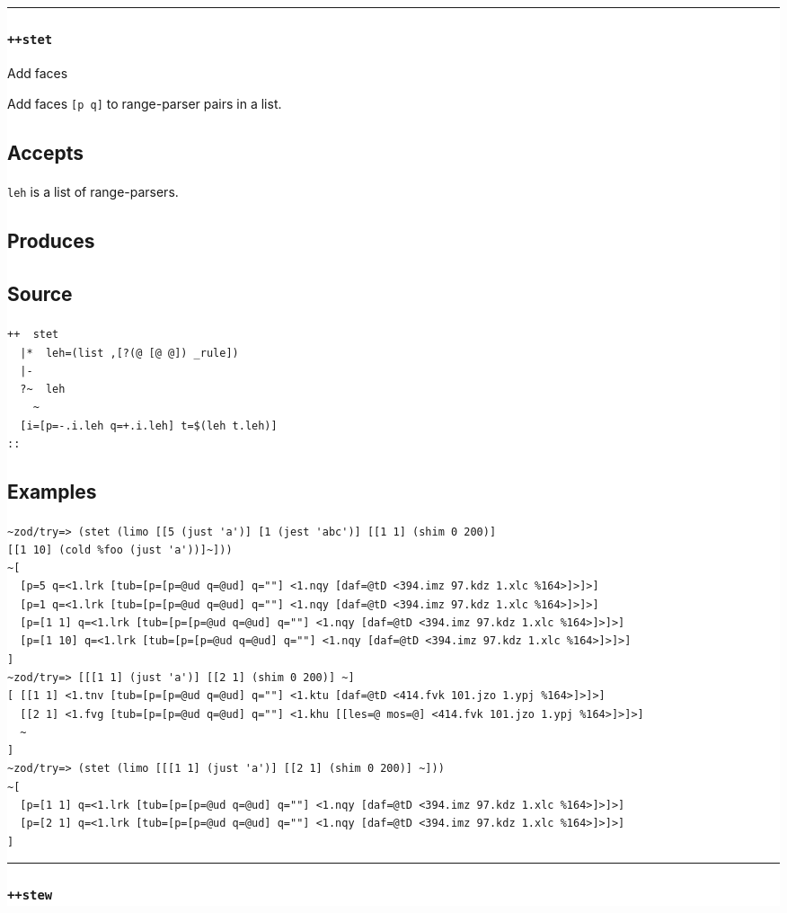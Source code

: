 

***
### `++stet`

Add faces

Add faces `[p q]` to range-parser pairs in a list.

Accepts
-------

`leh` is a list of range-parsers.

Produces
--------



Source
------

    ++  stet
      |*  leh=(list ,[?(@ [@ @]) _rule])
      |-
      ?~  leh
        ~
      [i=[p=-.i.leh q=+.i.leh] t=$(leh t.leh)]
    ::

Examples
--------

    ~zod/try=> (stet (limo [[5 (just 'a')] [1 (jest 'abc')] [[1 1] (shim 0 200)] 
    [[1 10] (cold %foo (just 'a'))]~]))
    ~[
      [p=5 q=<1.lrk [tub=[p=[p=@ud q=@ud] q=""] <1.nqy [daf=@tD <394.imz 97.kdz 1.xlc %164>]>]>]
      [p=1 q=<1.lrk [tub=[p=[p=@ud q=@ud] q=""] <1.nqy [daf=@tD <394.imz 97.kdz 1.xlc %164>]>]>]
      [p=[1 1] q=<1.lrk [tub=[p=[p=@ud q=@ud] q=""] <1.nqy [daf=@tD <394.imz 97.kdz 1.xlc %164>]>]>]
      [p=[1 10] q=<1.lrk [tub=[p=[p=@ud q=@ud] q=""] <1.nqy [daf=@tD <394.imz 97.kdz 1.xlc %164>]>]>]
    ]
    ~zod/try=> [[[1 1] (just 'a')] [[2 1] (shim 0 200)] ~]
    [ [[1 1] <1.tnv [tub=[p=[p=@ud q=@ud] q=""] <1.ktu [daf=@tD <414.fvk 101.jzo 1.ypj %164>]>]>]
      [[2 1] <1.fvg [tub=[p=[p=@ud q=@ud] q=""] <1.khu [[les=@ mos=@] <414.fvk 101.jzo 1.ypj %164>]>]>]
      ~
    ]
    ~zod/try=> (stet (limo [[[1 1] (just 'a')] [[2 1] (shim 0 200)] ~]))
    ~[
      [p=[1 1] q=<1.lrk [tub=[p=[p=@ud q=@ud] q=""] <1.nqy [daf=@tD <394.imz 97.kdz 1.xlc %164>]>]>] 
      [p=[2 1] q=<1.lrk [tub=[p=[p=@ud q=@ud] q=""] <1.nqy [daf=@tD <394.imz 97.kdz 1.xlc %164>]>]>]
    ]



***
### `++stew`
